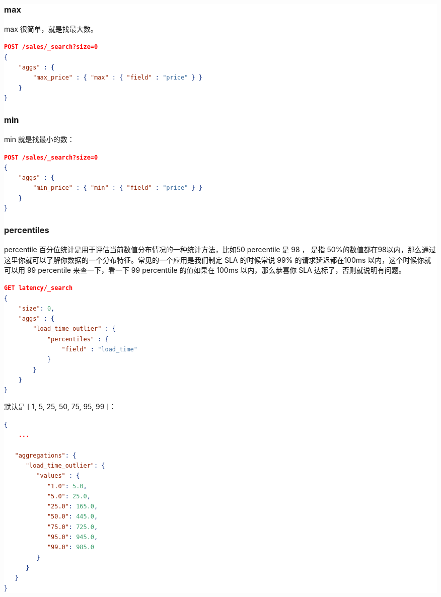 

### max

max 很简单，就是找最大数。

```json
POST /sales/_search?size=0
{
    "aggs" : {
        "max_price" : { "max" : { "field" : "price" } }
    }
}
```

### min

min 就是找最小的数：

```json
POST /sales/_search?size=0
{
    "aggs" : {
        "min_price" : { "min" : { "field" : "price" } }
    }
}
```

### percentiles

percentile 百分位统计是用于评估当前数值分布情况的一种统计方法，比如50 percentile 是 98 ， 是指 50%的数值都在98以内，那么通过这里你就可以了解你数据的一个分布特征。常见的一个应用是我们制定 SLA 的时候常说 99% 的请求延迟都在100ms 以内，这个时候你就可以用 99 percentile 来查一下，看一下 99 percenttile 的值如果在 100ms 以内，那么恭喜你 SLA 达标了，否则就说明有问题。

```json
GET latency/_search
{
    "size": 0,
    "aggs" : {
        "load_time_outlier" : {
            "percentiles" : {
                "field" : "load_time" 
            }
        }
    }
}
```

默认是 [ 1, 5, 25, 50, 75, 95, 99 ]：

```json
{
    ...

   "aggregations": {
      "load_time_outlier": {
         "values" : {
            "1.0": 5.0,
            "5.0": 25.0,
            "25.0": 165.0,
            "50.0": 445.0,
            "75.0": 725.0,
            "95.0": 945.0,
            "99.0": 985.0
         }
      }
   }
}
```